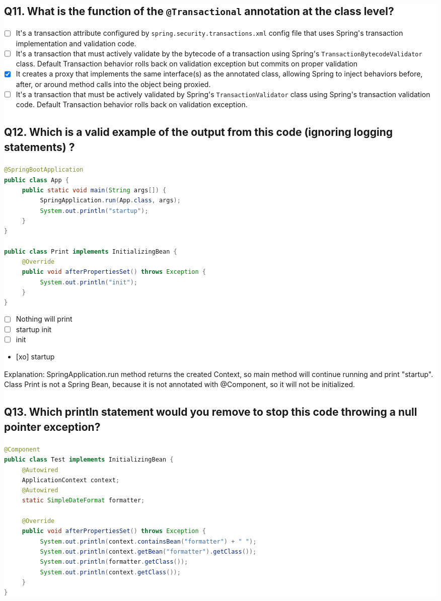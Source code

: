 ## Q11. What is the function of the `@Transactional` annotation at the class level?

- [ ] It's a transaction attribute configured by `spring.security.transactions.xml` config file that uses Spring's transaction implementation and validation code.
- [ ] It's a transaction that must actively validate by the bytecode of a transaction using Spring's `TransactionBytecodeValidator` class. Default Transaction behavior rolls back on validation exception but commits on proper validation
- [x] It creates a proxy that implements the same interface(s) as the annotated class, allowing Spring to inject behaviors before, after, or around method calls into the object being proxied.
- [ ] It's a transaction that must be actively validated by Spring's `TransactionValidator` class using Spring's transaction validation code. Default Transaction behavior rolls back on validation exception.

## Q12. Which is a valid example of the output from this code (ignoring logging statements) ?

```java
@SpringBootApplication
public class App {
     public static void main(String args[]) {
          SpringApplication.run(App.class, args);
          System.out.println("startup");
     }
}

public class Print implements InitializingBean {
     @Override
     public void afterPropertiesSet() throws Exception {
          System.out.println("init");
     }
}
```

- [ ] Nothing will print
- [ ] startup
      init
- [ ] init
- [xo] startup

Explanation: SpringApplication.run method returns the created Context, so main method will continue running and print "startup". Class Print is not a Spring Bean, because it is not annotated with @Component, so it will not be initialized. 

## Q13. Which println statement would you remove to stop this code throwing a null pointer exception?

```java
@Component
public class Test implements InitializingBean {
     @Autowired
     ApplicationContext context;
     @Autowired
     static SimpleDateFormat formatter;

     @Override
     public void afterPropertiesSet() throws Exception {
          System.out.println(context.containsBean("formatter") + " ");
          System.out.println(context.getBean("formatter").getClass());
          System.out.println(formatter.getClass());
          System.out.println(context.getClass());
     }
}

```